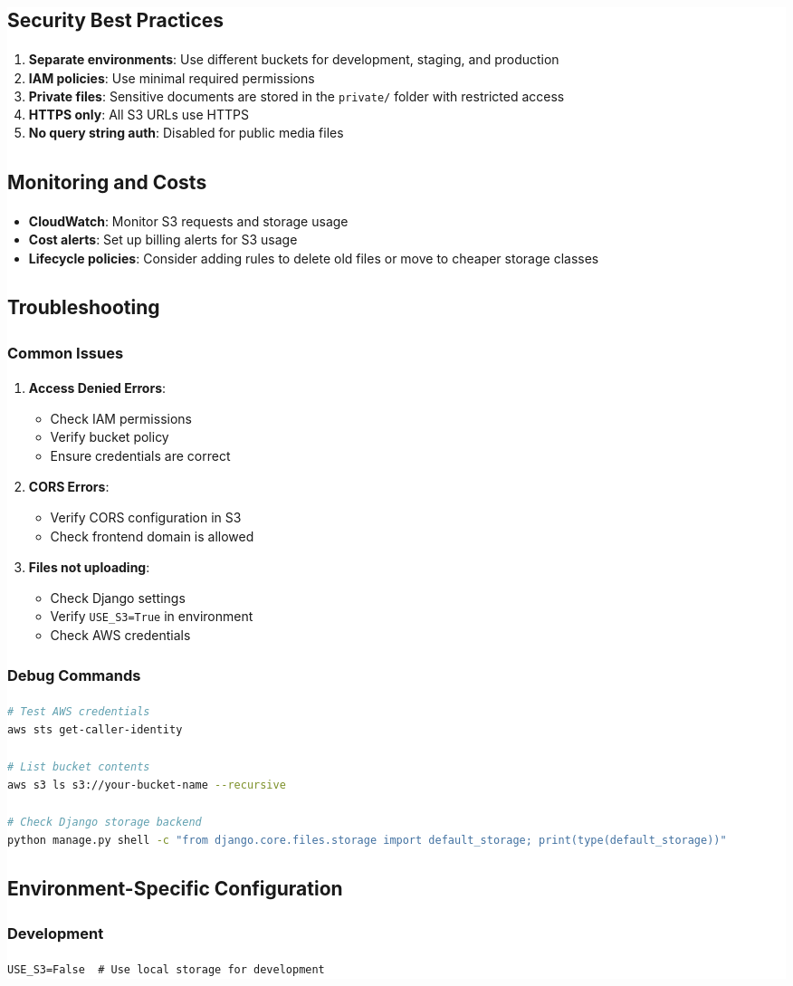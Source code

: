 ## Security Best Practices

1. **Separate environments**: Use different buckets for development, staging, and production
2. **IAM policies**: Use minimal required permissions
3. **Private files**: Sensitive documents are stored in the `private/` folder with restricted access
4. **HTTPS only**: All S3 URLs use HTTPS
5. **No query string auth**: Disabled for public media files

## Monitoring and Costs

- **CloudWatch**: Monitor S3 requests and storage usage
- **Cost alerts**: Set up billing alerts for S3 usage
- **Lifecycle policies**: Consider adding rules to delete old files or move to cheaper storage classes

## Troubleshooting

### Common Issues

1. **Access Denied Errors**:
   - Check IAM permissions
   - Verify bucket policy
   - Ensure credentials are correct

2. **CORS Errors**:
   - Verify CORS configuration in S3
   - Check frontend domain is allowed

3. **Files not uploading**:
   - Check Django settings
   - Verify `USE_S3=True` in environment
   - Check AWS credentials

### Debug Commands

```bash
# Test AWS credentials
aws sts get-caller-identity

# List bucket contents
aws s3 ls s3://your-bucket-name --recursive

# Check Django storage backend
python manage.py shell -c "from django.core.files.storage import default_storage; print(type(default_storage))"
```

## Environment-Specific Configuration

### Development
```env
USE_S3=False  # Use local storage for development
```
